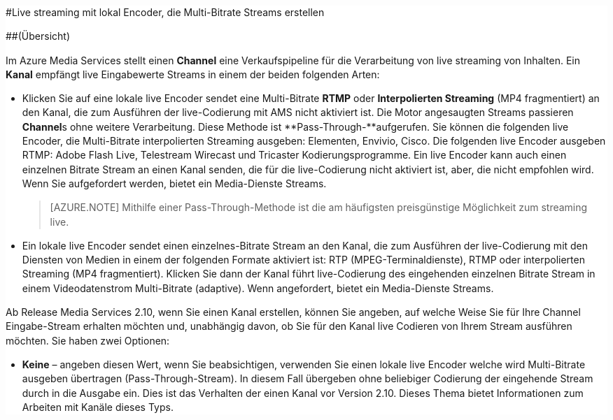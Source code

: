 <properties 
    pageTitle="Live mit lokal Encoder die senden-Bitrate Streams erstellte streaming | Microsoft Azure" 
    description="In diesem Thema beschrieben, wie ein Kanal einrichten, die einen Multi-Bitrate live Stream aus einer lokalen Encoder empfängt. Streams kann dann übermittelt werden Wiedergabe Clientanwendungen über eine oder mehrere Streaming Endpunkte mithilfe einer der folgenden adaptive streaming Protokolle: HLS, interpolierten Stream, MPEG Gedankenstrich HDS." 
    services="media-services" 
    documentationCenter="" 
    authors="Juliako" 
    manager="erikre" 
    editor=""/>

<tags 
    ms.service="media-services" 
    ms.workload="media" 
    ms.tgt_pltfrm="na" 
    ms.devlang="ne" 
    ms.topic="article" 
    ms.date="10/12/2016" 
    ms.author="cenkdin;juliako"/>

#<a name="live-streaming-with-on-premise-encoders-that-create-multi-bitrate-streams"></a>Live streaming mit lokal Encoder, die Multi-Bitrate Streams erstellen

##<a name="overview"></a>(Übersicht)

Im Azure Media Services stellt einen **Channel** eine Verkaufspipeline für die Verarbeitung von live streaming von Inhalten. Ein **Kanal** empfängt live Eingabewerte Streams in einem der beiden folgenden Arten:


- Klicken Sie auf eine lokale live Encoder sendet eine Multi-Bitrate **RTMP** oder **Interpolierten Streaming** (MP4 fragmentiert) an den Kanal, die zum Ausführen der live-Codierung mit AMS nicht aktiviert ist. Die Motor angesaugten Streams passieren **Channel**s ohne weitere Verarbeitung. Diese Methode ist **Pass-Through-**aufgerufen. Sie können die folgenden live Encoder, die Multi-Bitrate interpolierten Streaming ausgeben: Elementen, Envivio, Cisco.  Die folgenden live Encoder ausgeben RTMP: Adobe Flash Live, Telestream Wirecast und Tricaster Kodierungsprogramme.  Ein live Encoder kann auch einen einzelnen Bitrate Stream an einen Kanal senden, die für die live-Codierung nicht aktiviert ist, aber, die nicht empfohlen wird. Wenn Sie aufgefordert werden, bietet ein Media-Dienste Streams.

    >[AZURE.NOTE] Mithilfe einer Pass-Through-Methode ist die am häufigsten preisgünstige Möglichkeit zum streaming live.
    
- Ein lokale live Encoder sendet einen einzelnes-Bitrate Stream an den Kanal, die zum Ausführen der live-Codierung mit den Diensten von Medien in einem der folgenden Formate aktiviert ist: RTP (MPEG-Terminaldienste), RTMP oder interpolierten Streaming (MP4 fragmentiert). Klicken Sie dann der Kanal führt live-Codierung des eingehenden einzelnen Bitrate Stream in einem Videodatenstrom Multi-Bitrate (adaptive). Wenn angefordert, bietet ein Media-Dienste Streams.

Ab Release Media Services 2.10, wenn Sie einen Kanal erstellen, können Sie angeben, auf welche Weise Sie für Ihre Channel Eingabe-Stream erhalten möchten und, unabhängig davon, ob Sie für den Kanal live Codieren von Ihrem Stream ausführen möchten. Sie haben zwei Optionen:

- **Keine** – angeben diesen Wert, wenn Sie beabsichtigen, verwenden Sie einen lokale live Encoder welche wird Multi-Bitrate ausgeben übertragen (Pass-Through-Stream). In diesem Fall übergeben ohne beliebiger Codierung der eingehende Stream durch in die Ausgabe ein. Dies ist das Verhalten der einen Kanal vor Version 2.10.  Dieses Thema bietet Informationen zum Arbeiten mit Kanäle dieses Typs.


[live-overview]: ./media/media-services-manage-channels-overview/media-services-live-streaming-current.png
